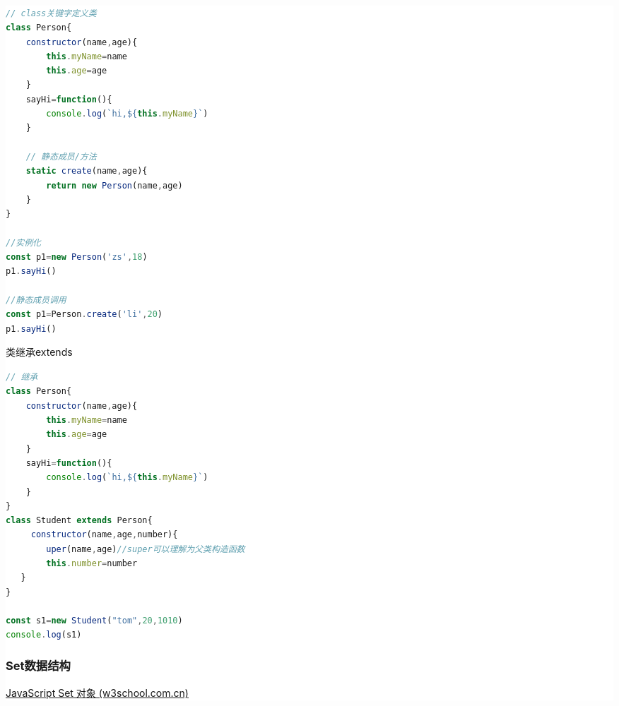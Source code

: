 ```js
// class关键字定义类
class Person{
    constructor(name,age){
        this.myName=name
        this.age=age
    }
    sayHi=function(){
        console.log(`hi,${this.myName}`)
    }

    // 静态成员/方法
    static create(name,age){
        return new Person(name,age)
    }
}

//实例化
const p1=new Person('zs',18)
p1.sayHi()

//静态成员调用
const p1=Person.create('li',20)
p1.sayHi()
```

类继承extends

```js
// 继承
class Person{
    constructor(name,age){
        this.myName=name
        this.age=age
    }
    sayHi=function(){
        console.log(`hi,${this.myName}`)
    }
}
class Student extends Person{
     constructor(name,age,number){
     	uper(name,age)//super可以理解为父类构造函数
     	this.number=number
   }
}

const s1=new Student("tom",20,1010)
console.log(s1)
```

### Set数据结构

[JavaScript Set 对象 (w3school.com.cn)](https://www.w3school.com.cn/js/js_object_sets.asp)
